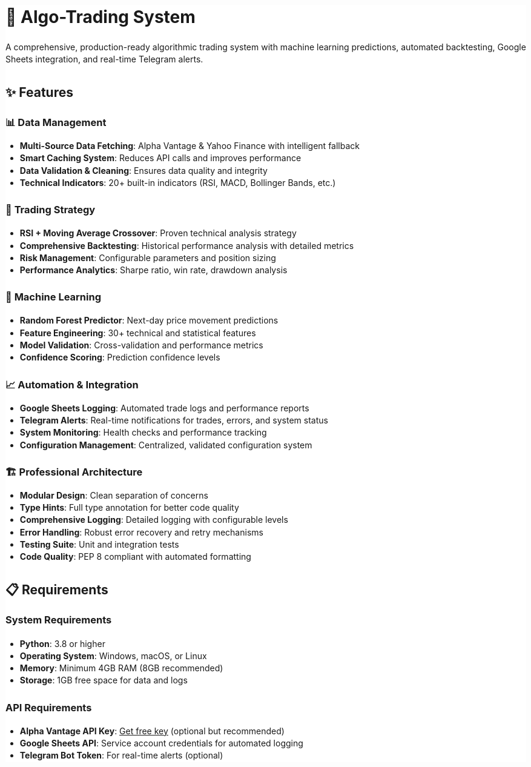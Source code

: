 # 🚀 Algo-Trading System

A comprehensive, production-ready algorithmic trading system with machine learning predictions, automated backtesting, Google Sheets integration, and real-time Telegram alerts.

## ✨ Features

### 📊 **Data Management**
- **Multi-Source Data Fetching**: Alpha Vantage & Yahoo Finance with intelligent fallback
- **Smart Caching System**: Reduces API calls and improves performance
- **Data Validation & Cleaning**: Ensures data quality and integrity
- **Technical Indicators**: 20+ built-in indicators (RSI, MACD, Bollinger Bands, etc.)

### 🎯 **Trading Strategy**
- **RSI + Moving Average Crossover**: Proven technical analysis strategy
- **Comprehensive Backtesting**: Historical performance analysis with detailed metrics
- **Risk Management**: Configurable parameters and position sizing
- **Performance Analytics**: Sharpe ratio, win rate, drawdown analysis

### 🤖 **Machine Learning**
- **Random Forest Predictor**: Next-day price movement predictions
- **Feature Engineering**: 30+ technical and statistical features
- **Model Validation**: Cross-validation and performance metrics
- **Confidence Scoring**: Prediction confidence levels

### 📈 **Automation & Integration**
- **Google Sheets Logging**: Automated trade logs and performance reports
- **Telegram Alerts**: Real-time notifications for trades, errors, and system status
- **System Monitoring**: Health checks and performance tracking
- **Configuration Management**: Centralized, validated configuration system

### 🏗️ **Professional Architecture**
- **Modular Design**: Clean separation of concerns
- **Type Hints**: Full type annotation for better code quality
- **Comprehensive Logging**: Detailed logging with configurable levels
- **Error Handling**: Robust error recovery and retry mechanisms
- **Testing Suite**: Unit and integration tests
- **Code Quality**: PEP 8 compliant with automated formatting

## 📋 Requirements

### System Requirements
- **Python**: 3.8 or higher
- **Operating System**: Windows, macOS, or Linux
- **Memory**: Minimum 4GB RAM (8GB recommended)
- **Storage**: 1GB free space for data and logs

### API Requirements
- **Alpha Vantage API Key**: [Get free key](https://www.alphavantage.co/support/#api-key) (optional but recommended)
- **Google Sheets API**: Service account credentials for automated logging
- **Telegram Bot Token**: For real-time alerts (optional)
